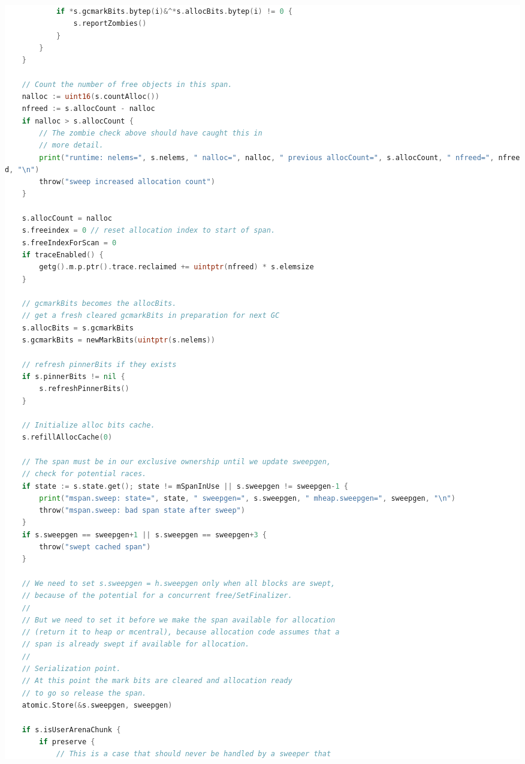 ```go
			if *s.gcmarkBits.bytep(i)&^*s.allocBits.bytep(i) != 0 {
				s.reportZombies()
			}
		}
	}

	// Count the number of free objects in this span.
	nalloc := uint16(s.countAlloc())
	nfreed := s.allocCount - nalloc
	if nalloc > s.allocCount {
		// The zombie check above should have caught this in
		// more detail.
		print("runtime: nelems=", s.nelems, " nalloc=", nalloc, " previous allocCount=", s.allocCount, " nfreed=", nfreed, "\n")
		throw("sweep increased allocation count")
	}

	s.allocCount = nalloc
	s.freeindex = 0 // reset allocation index to start of span.
	s.freeIndexForScan = 0
	if traceEnabled() {
		getg().m.p.ptr().trace.reclaimed += uintptr(nfreed) * s.elemsize
	}

	// gcmarkBits becomes the allocBits.
	// get a fresh cleared gcmarkBits in preparation for next GC
	s.allocBits = s.gcmarkBits
	s.gcmarkBits = newMarkBits(uintptr(s.nelems))

	// refresh pinnerBits if they exists
	if s.pinnerBits != nil {
		s.refreshPinnerBits()
	}

	// Initialize alloc bits cache.
	s.refillAllocCache(0)

	// The span must be in our exclusive ownership until we update sweepgen,
	// check for potential races.
	if state := s.state.get(); state != mSpanInUse || s.sweepgen != sweepgen-1 {
		print("mspan.sweep: state=", state, " sweepgen=", s.sweepgen, " mheap.sweepgen=", sweepgen, "\n")
		throw("mspan.sweep: bad span state after sweep")
	}
	if s.sweepgen == sweepgen+1 || s.sweepgen == sweepgen+3 {
		throw("swept cached span")
	}

	// We need to set s.sweepgen = h.sweepgen only when all blocks are swept,
	// because of the potential for a concurrent free/SetFinalizer.
	//
	// But we need to set it before we make the span available for allocation
	// (return it to heap or mcentral), because allocation code assumes that a
	// span is already swept if available for allocation.
	//
	// Serialization point.
	// At this point the mark bits are cleared and allocation ready
	// to go so release the span.
	atomic.Store(&s.sweepgen, sweepgen)

	if s.isUserArenaChunk {
		if preserve {
			// This is a case that should never be handled by a sweeper that
```